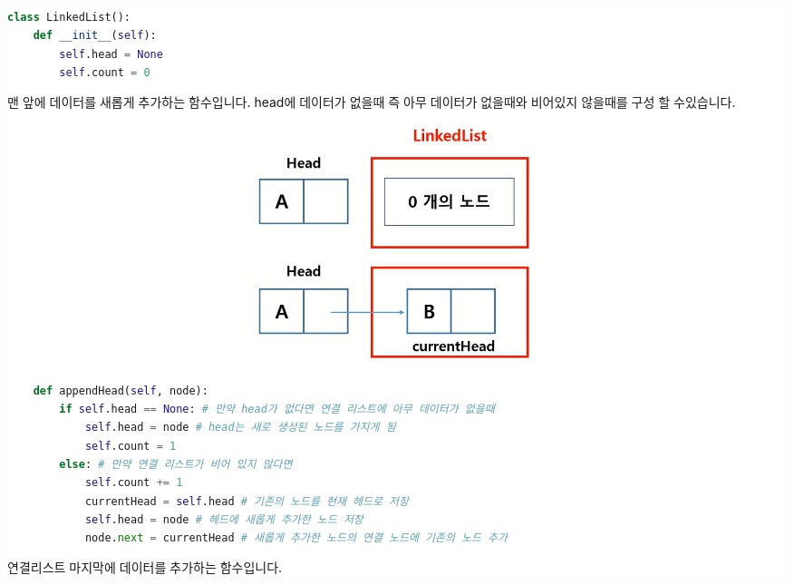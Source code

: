 </center>


```python
class LinkedList():
    def __init__(self):
        self.head = None
        self.count = 0
```

맨 앞에 데이터를 새롭게 추가하는 함수입니다. head에 데이터가 없을때 즉 아무 데이터가 없을때와 비어있지 않을때를 구성 할 수있습니다.<br>
<center>
<img src="/assets/images/2021-08-30/연결리스트&트라이구조/10.png" width="60%" height="60%" alt="10"/>
</center>


```python
    def appendHead(self, node): 
        if self.head == None: # 만약 head가 없다면 연결 리스트에 아무 데이터가 없을때
            self.head = node # head는 새로 생성된 노드를 가지게 됨
            self.count = 1
        else: # 만약 연결 리스트가 비어 있지 않다면
            self.count += 1
            currentHead = self.head # 기존의 노드를 현재 헤드로 저장
            self.head = node # 헤드에 새롭게 추가한 노드 저장
            node.next = currentHead # 새롭게 추가한 노드의 연결 노드에 기존의 노드 추가
```

연결리스트 마지막에 데이터를 추가하는 함수입니다.
<center>